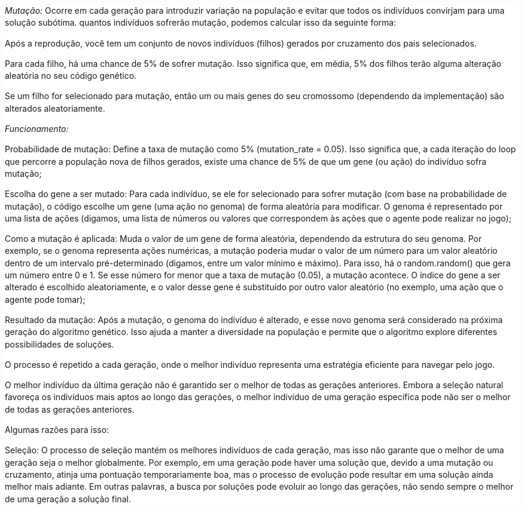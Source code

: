 <i>Mutação:</i> Ocorre em cada geração para introduzir variação na população e evitar que todos os indivíduos convirjam para uma solução subótima. quantos indivíduos sofrerão mutação, podemos calcular isso da seguinte forma: 

Após a reprodução, você tem um conjunto de novos indivíduos (filhos) gerados por cruzamento dos pais selecionados. 

Para cada filho, há uma chance de 5% de sofrer mutação. Isso significa que, em média, 5% dos filhos terão alguma alteração aleatória no seu código genético. 

Se um filho for selecionado para mutação, então um ou mais genes do seu cromossomo (dependendo da implementação) são alterados aleatoriamente. 

 

<i>Funcionamento:</i> 

Probabilidade de mutação: Define a taxa de mutação como 5% (mutation_rate = 0.05). Isso significa que, a cada iteração do loop que percorre a população nova de filhos gerados, existe uma chance de 5% de que um gene (ou ação) do indivíduo sofra mutação; 

 

Escolha do gene a ser mutado: Para cada indivíduo, se ele for selecionado para sofrer mutação (com base na probabilidade de mutação), o código escolhe um gene (uma ação no genoma) de forma aleatória para modificar. O genoma é representado por uma lista de ações (digamos, uma lista de números ou valores que correspondem às ações que o agente pode realizar no jogo); 

 

Como a mutação é aplicada: Muda o valor de um gene de forma aleatória, dependendo da estrutura do seu genoma. Por exemplo, se o genoma representa ações numéricas, a mutação poderia mudar o valor de um número para um valor aleatório dentro de um intervalo pré-determinado (digamos, entre um valor mínimo e máximo). Para isso, há o random.random() que gera um número entre 0 e 1. Se esse número for menor que a taxa de mutação (0.05), a mutação acontece. O índice do gene a ser alterado é escolhido aleatoriamente, e o valor desse gene é substituído por outro valor aleatório (no exemplo, uma ação que o agente pode tomar); 

 

Resultado da mutação: Após a mutação, o genoma do indivíduo é alterado, e esse novo genoma será considerado na próxima geração do algoritmo genético. Isso ajuda a manter a diversidade na população e permite que o algoritmo explore diferentes possibilidades de soluções. 

 

O processo é repetido a cada geração, onde o melhor indivíduo representa uma estratégia eficiente para navegar pelo jogo. 

O melhor indivíduo da última geração não é garantido ser o melhor de todas as gerações anteriores. Embora a seleção natural favoreça os indivíduos mais aptos ao longo das gerações, o melhor indivíduo de uma geração específica pode não ser o melhor de todas as gerações anteriores. 

Algumas razões para isso: 

Seleção: O processo de seleção mantém os melhores indivíduos de cada geração, mas isso não garante que o melhor de uma geração seja o melhor globalmente. Por exemplo, em uma geração pode haver uma solução que, devido a uma mutação ou cruzamento, atinja uma pontuação temporariamente boa, mas o processo de evolução pode resultar em uma solução ainda melhor mais adiante. Em outras palavras, a busca por soluções pode evoluir ao longo das gerações, não sendo sempre o melhor de uma geração a solução final. 
